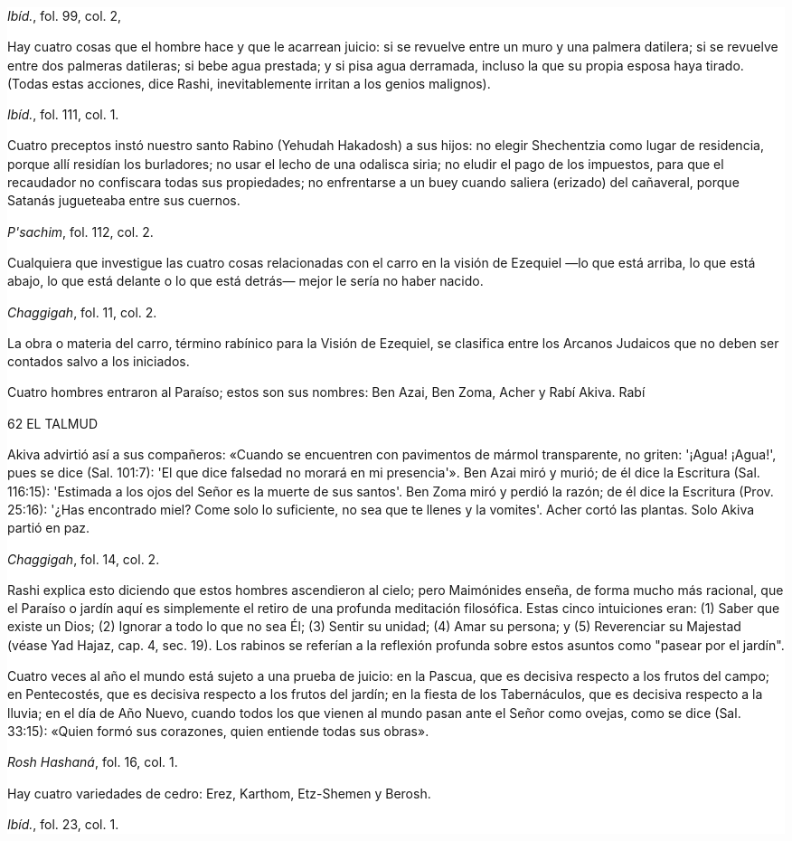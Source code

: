 _Ibíd._, fol. 99, col. 2,

Hay cuatro cosas que el hombre hace y que le acarrean juicio: si se revuelve entre un muro y una palmera datilera; si se revuelve entre dos palmeras datileras; si bebe agua prestada; y si pisa agua derramada, incluso la que su propia esposa haya tirado. (Todas estas acciones, dice Rashi, inevitablemente irritan a los genios malignos).

_Ibíd._, fol. 111, col. 1.

Cuatro preceptos instó nuestro santo Rabino (Yehudah Hakadosh) a sus hijos: no elegir Shechentzia como lugar de residencia, porque allí residían los burladores; no usar el lecho de una odalisca siria; no eludir el pago de los impuestos, para que el recaudador no confiscara todas sus propiedades; no enfrentarse a un buey cuando saliera (erizado) del cañaveral, porque Satanás jugueteaba entre sus cuernos.

_P'sachim_, fol. 112, col. 2.

Cualquiera que investigue las cuatro cosas relacionadas con el carro en la visión de Ezequiel —lo que está arriba, lo que está abajo, lo que está delante o lo que está detrás— mejor le sería no haber nacido.

_Chaggigah_, fol. 11, col. 2.

La obra o materia del carro, término rabínico para la Visión de Ezequiel, se clasifica entre los Arcanos Judaicos que no deben ser contados salvo a los iniciados.

Cuatro hombres entraron al Paraíso; estos son sus nombres: Ben Azai, Ben Zoma, Acher y Rabí Akiva. Rabí

62 EL TALMUD

Akiva advirtió así a sus compañeros: «Cuando se encuentren con pavimentos de mármol transparente, no griten: '¡Agua! ¡Agua!', pues se dice (Sal. 101:7): ​​'El que dice falsedad no morará en mi presencia'». Ben Azai miró y murió; de él dice la Escritura (Sal. 116:15): 'Estimada a los ojos del Señor es la muerte de sus santos'. Ben Zoma miró y perdió la razón; de él dice la Escritura (Prov. 25:16): '¿Has encontrado miel? Come solo lo suficiente, no sea que te llenes y la vomites'. Acher cortó las plantas. Solo Akiva partió en paz.

_Chaggigah_, fol. 14, col. 2.

Rashi explica esto diciendo que estos hombres ascendieron al cielo; pero Maimónides enseña, de forma mucho más racional, que el Paraíso o jardín aquí es simplemente el retiro de una profunda meditación filosófica. Estas cinco intuiciones eran: (1) Saber que existe un Dios; (2) Ignorar a todo lo que no sea Él; (3) Sentir su unidad; (4) Amar su persona; y (5) Reverenciar su Majestad (véase Yad Hajaz, cap. 4, sec. 19). Los rabinos se referían a la reflexión profunda sobre estos asuntos como "pasear por el jardín".

Cuatro veces al año el mundo está sujeto a una prueba de juicio: en la Pascua, que es decisiva respecto a los frutos del campo; en Pentecostés, que es decisiva respecto a los frutos del jardín; en la fiesta de los Tabernáculos, que es decisiva respecto a la lluvia; en el día de Año Nuevo, cuando todos los que vienen al mundo pasan ante el Señor como ovejas, como se dice (Sal. 33:15): «Quien formó sus corazones, quien entiende todas sus obras».

_Rosh Hashaná_, fol. 16, col. 1.

Hay cuatro variedades de cedro: Erez, Karthom, Etz-Shemen y Berosh.

_Ibíd._, fol. 23, col. 1.
